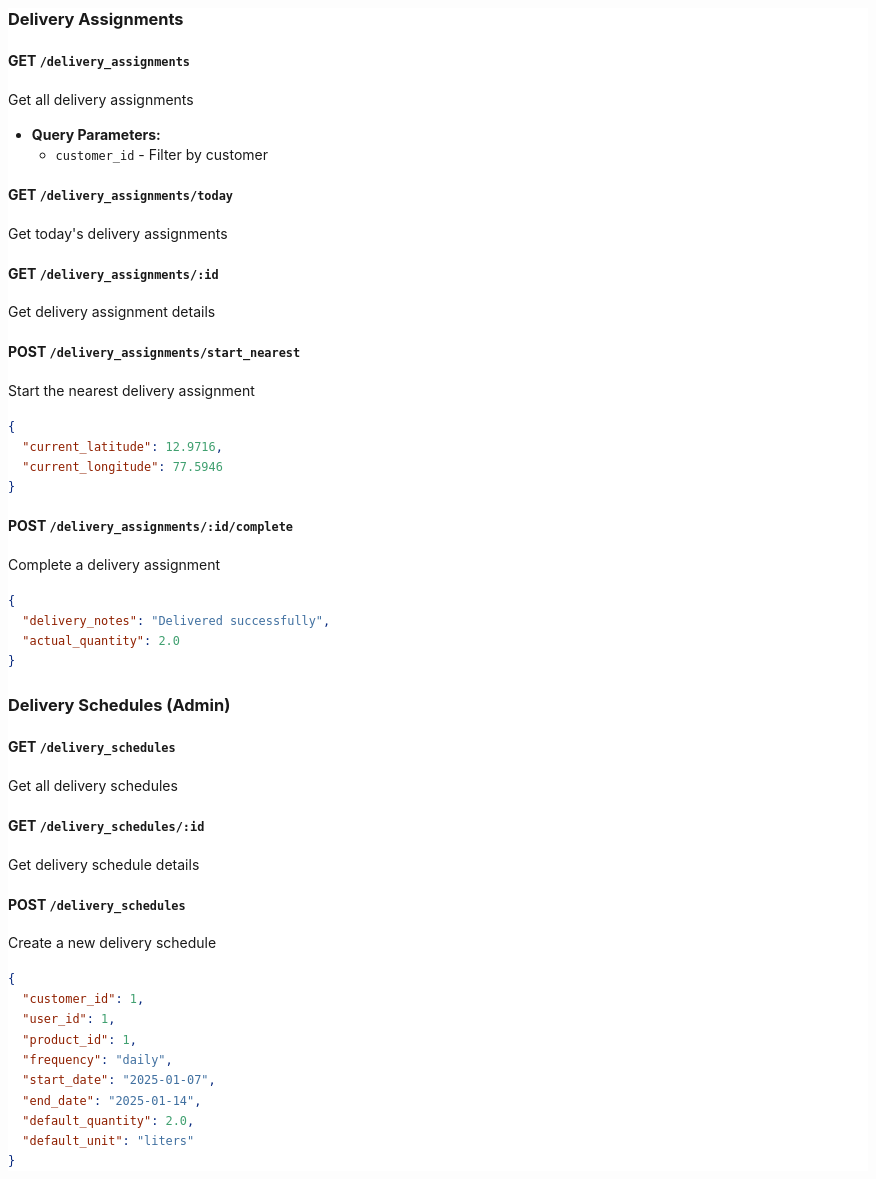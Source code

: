 ### Delivery Assignments

#### GET `/delivery_assignments`
Get all delivery assignments
- **Query Parameters:**
  - `customer_id` - Filter by customer

#### GET `/delivery_assignments/today`
Get today's delivery assignments

#### GET `/delivery_assignments/:id`
Get delivery assignment details

#### POST `/delivery_assignments/start_nearest`
Start the nearest delivery assignment
```json
{
  "current_latitude": 12.9716,
  "current_longitude": 77.5946
}
```

#### POST `/delivery_assignments/:id/complete`
Complete a delivery assignment
```json
{
  "delivery_notes": "Delivered successfully",
  "actual_quantity": 2.0
}
```

### Delivery Schedules (Admin)

#### GET `/delivery_schedules`
Get all delivery schedules

#### GET `/delivery_schedules/:id`
Get delivery schedule details

#### POST `/delivery_schedules`
Create a new delivery schedule
```json
{
  "customer_id": 1,
  "user_id": 1,
  "product_id": 1,
  "frequency": "daily",
  "start_date": "2025-01-07",
  "end_date": "2025-01-14",
  "default_quantity": 2.0,
  "default_unit": "liters"
}
```
